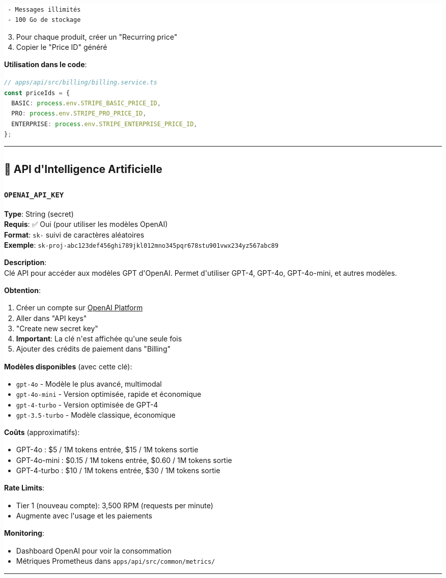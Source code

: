      - Messages illimités
     - 100 Go de stockage

3. Pour chaque produit, créer un "Recurring price"
4. Copier le "Price ID" généré

**Utilisation dans le code**:
```typescript
// apps/api/src/billing/billing.service.ts
const priceIds = {
  BASIC: process.env.STRIPE_BASIC_PRICE_ID,
  PRO: process.env.STRIPE_PRO_PRICE_ID,
  ENTERPRISE: process.env.STRIPE_ENTERPRISE_PRICE_ID,
};
```

---

## 🤖 API d'Intelligence Artificielle

### `OPENAI_API_KEY`
**Type**: String (secret)  
**Requis**: ✅ Oui (pour utiliser les modèles OpenAI)  
**Format**: `sk-` suivi de caractères aléatoires  
**Exemple**: `sk-proj-abc123def456ghi789jkl012mno345pqr678stu901vwx234yz567abc89`

**Description**:  
Clé API pour accéder aux modèles GPT d'OpenAI. Permet d'utiliser GPT-4, GPT-4o, GPT-4o-mini, et autres modèles.

**Obtention**:
1. Créer un compte sur [OpenAI Platform](https://platform.openai.com/)
2. Aller dans "API keys"
3. "Create new secret key"
4. **Important**: La clé n'est affichée qu'une seule fois
5. Ajouter des crédits de paiement dans "Billing"

**Modèles disponibles** (avec cette clé):
- `gpt-4o` - Modèle le plus avancé, multimodal
- `gpt-4o-mini` - Version optimisée, rapide et économique
- `gpt-4-turbo` - Version optimisée de GPT-4
- `gpt-3.5-turbo` - Modèle classique, économique

**Coûts** (approximatifs):
- GPT-4o : $5 / 1M tokens entrée, $15 / 1M tokens sortie
- GPT-4o-mini : $0.15 / 1M tokens entrée, $0.60 / 1M tokens sortie
- GPT-4-turbo : $10 / 1M tokens entrée, $30 / 1M tokens sortie

**Rate Limits**:
- Tier 1 (nouveau compte): 3,500 RPM (requests per minute)
- Augmente avec l'usage et les paiements

**Monitoring**:
- Dashboard OpenAI pour voir la consommation
- Métriques Prometheus dans `apps/api/src/common/metrics/`

---